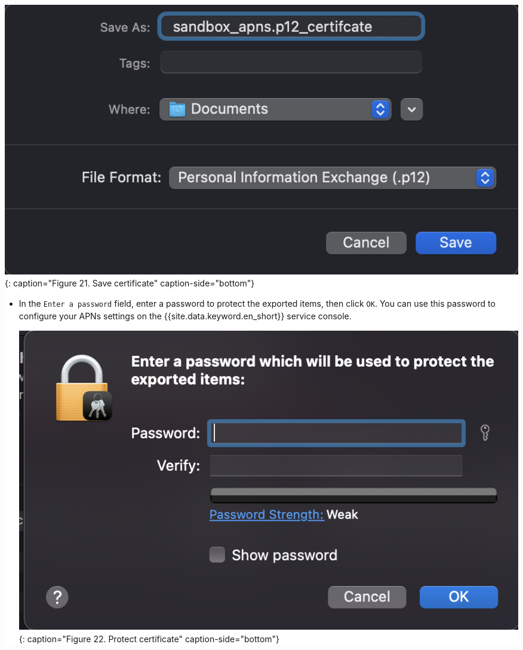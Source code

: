    ![Save certificate](images/en-apns-p12-save-cer.png "Save certificate"){: caption="Figure 21. Save certificate" caption-side="bottom"}

* In the `Enter a password` field, enter a password to protect the exported items, then click `OK`. You can use this password to configure your APNs settings on the {{site.data.keyword.en_short}} service console.

   ![Protect certificate](images/en-apns-p12-protect-cer.png "Protect certificate"){: caption="Figure 22. Protect certificate" caption-side="bottom"}
